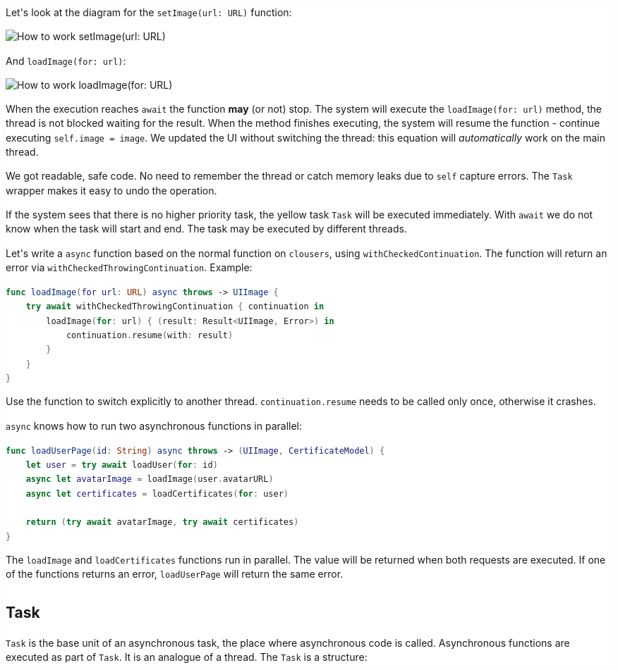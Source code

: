 Let's look at the diagram for the `setImage(url: URL)` function:

![How to work setImage(url: URL)](https://cdn.ivanvorobei.io/websites/sparrowcode.io/async-await/set-image-scheme.png)

And `loadImage(for: url)`:

![How to work loadImage(for: URL)](https://cdn.ivanvorobei.by/websites/sparrowcode.io/async-await/load-image-scheme.png)

When the execution reaches `await` the function **may** (or not) stop. The system will execute the `loadImage(for: url)` method, the thread is not blocked waiting for the result. When the method finishes executing, the system will resume the function - continue executing `self.image = image`. We updated the UI without switching the thread: this equation will *automatically* work on the main thread.

We got readable, safe code. No need to remember the thread or catch memory leaks due to `self` capture errors. The `Task` wrapper makes it easy to undo the operation.

If the system sees that there is no higher priority task, the yellow task `Task` will be executed immediately. With `await` we do not know when the task will start and end. The task may be executed by different threads.

Let's write a `async` function based on the normal function on `clousers`, using `withCheckedContinuation`. The function will return an error via `withCheckedThrowingContinuation`. Example:

```swift
func loadImage(for url: URL) async throws -> UIImage {
    try await withCheckedThrowingContinuation { continuation in
        loadImage(for: url) { (result: Result<UIImage, Error>) in
            continuation.resume(with: result)
        }
    }
}
```

Use the function to switch explicitly to another thread. `continuation.resume` needs to be called only once, otherwise it crashes.

`async` knows how to run two asynchronous functions in parallel:

```swift
func loadUserPage(id: String) async throws -> (UIImage, CertificateModel) {
    let user = try await loadUser(for: id)
    async let avatarImage = loadImage(user.avatarURL)
    async let certificates = loadCertificates(for: user)

    return (try await avatarImage, try await certificates)
}
```

The `loadImage` and `loadCertificates` functions run in parallel. The value will be returned when both requests are executed. If one of the functions returns an error, `loadUserPage` will return the same error.

## Task

`Task` is the base unit of an asynchronous task, the place where asynchronous code is called. Asynchronous functions are executed as part of `Task`. It is an analogue of a thread. The `Task` is a structure:
